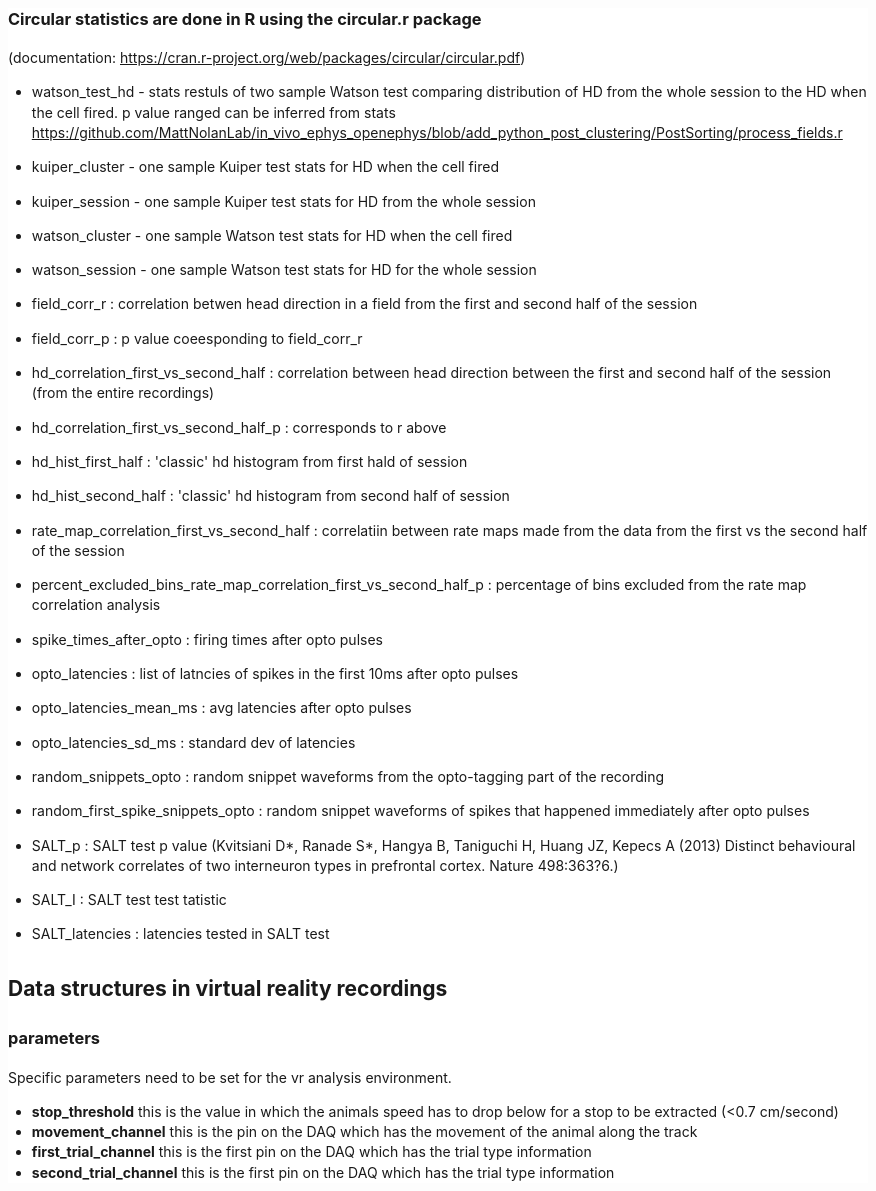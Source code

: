 ### Circular statistics are done in R using the circular.r package 

(documentation: https://cran.r-project.org/web/packages/circular/circular.pdf)

* watson_test_hd - stats restuls of two sample Watson test comparing distribution of HD from the whole session to the HD when the cell fired. p value ranged can be inferred from stats
https://github.com/MattNolanLab/in_vivo_ephys_openephys/blob/add_python_post_clustering/PostSorting/process_fields.r

* kuiper_cluster - one sample Kuiper test stats for HD when the cell fired

* kuiper_session - one sample Kuiper test stats for HD from the whole session

* watson_cluster - one sample Watson test stats for HD when the cell fired

* watson_session - one sample Watson test stats for HD for the whole session


* field_corr_r : correlation betwen head direction in a field from the first and second half of the session
* field_corr_p : p value coeesponding to field_corr_r
* hd_correlation_first_vs_second_half : correlation between head direction between the first and second half of the session (from the entire recordings)
* hd_correlation_first_vs_second_half_p : corresponds to r above
* hd_hist_first_half : 'classic' hd histogram from first hald of session
* hd_hist_second_half : 'classic' hd histogram from second half of session
* rate_map_correlation_first_vs_second_half : correlatiin between rate maps made from the data from the first vs the second half of the session
* percent_excluded_bins_rate_map_correlation_first_vs_second_half_p : percentage of bins excluded from the rate map correlation analysis

* spike_times_after_opto : firing times after opto pulses
* opto_latencies : list of latncies of spikes in the first 10ms after opto pulses
* opto_latencies_mean_ms : avg latencies after opto pulses
* opto_latencies_sd_ms : standard dev of latencies
* random_snippets_opto : random snippet waveforms from the opto-tagging part of the recording
* random_first_spike_snippets_opto : random snippet waveforms of spikes that happened immediately after opto pulses
* SALT_p : SALT test p value (Kvitsiani D*, Ranade S*, Hangya B, Taniguchi H, Huang JZ, Kepecs A (2013) Distinct behavioural and network correlates of two interneuron types in prefrontal cortex. Nature 498:363?6.)
* SALT_I : SALT test test tatistic
* SALT_latencies : latencies tested in SALT test


## Data structures in virtual reality recordings
### parameters 

Specific parameters need to be set for the vr analysis environment. 


* **stop_threshold** this is the value in which the animals speed has to drop below for a stop to be extracted (<0.7 cm/second)
* **movement_channel** this is the pin on the DAQ which has the movement of the animal along the track
* **first_trial_channel** this is the first pin on the DAQ which has the trial type information 
* **second_trial_channel** this is the first pin on the DAQ which has the trial type information 
